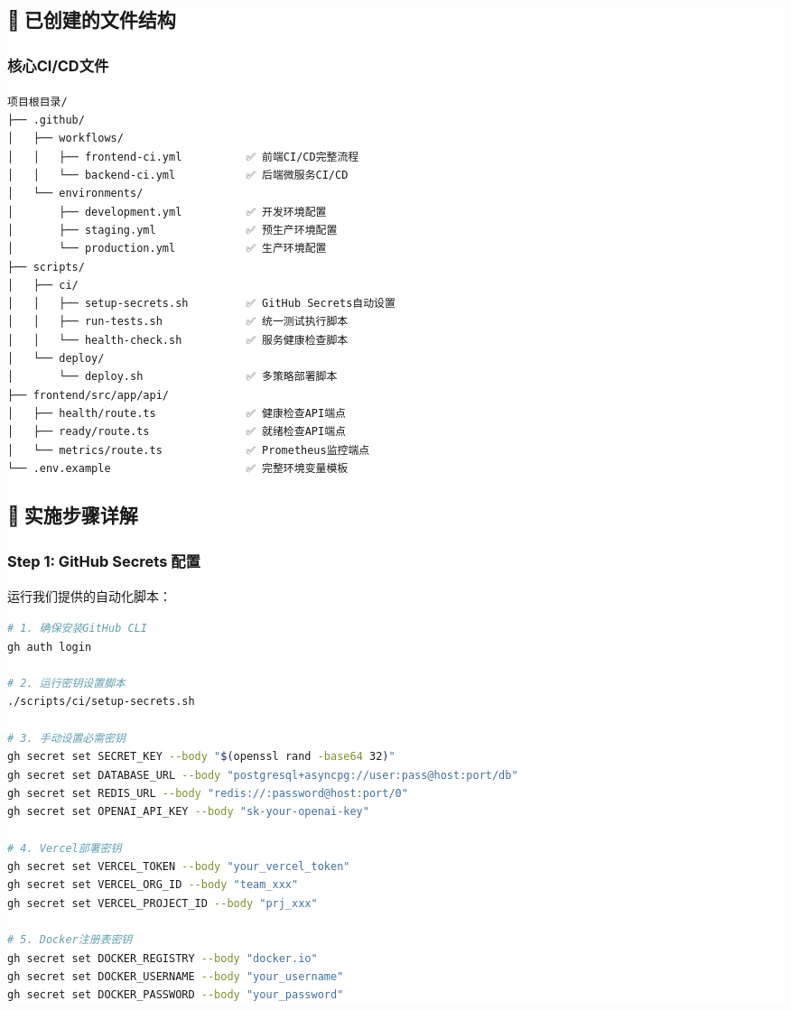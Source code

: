 ## 📁 已创建的文件结构

### 核心CI/CD文件
```
项目根目录/
├── .github/
│   ├── workflows/
│   │   ├── frontend-ci.yml          ✅ 前端CI/CD完整流程
│   │   └── backend-ci.yml           ✅ 后端微服务CI/CD
│   └── environments/
│       ├── development.yml          ✅ 开发环境配置
│       ├── staging.yml              ✅ 预生产环境配置
│       └── production.yml           ✅ 生产环境配置
├── scripts/
│   ├── ci/
│   │   ├── setup-secrets.sh         ✅ GitHub Secrets自动设置
│   │   ├── run-tests.sh             ✅ 统一测试执行脚本
│   │   └── health-check.sh          ✅ 服务健康检查脚本
│   └── deploy/
│       └── deploy.sh                ✅ 多策略部署脚本
├── frontend/src/app/api/
│   ├── health/route.ts              ✅ 健康检查API端点
│   ├── ready/route.ts               ✅ 就绪检查API端点
│   └── metrics/route.ts             ✅ Prometheus监控端点
└── .env.example                     ✅ 完整环境变量模板
```

## 🚀 实施步骤详解

### Step 1: GitHub Secrets 配置

运行我们提供的自动化脚本：

```bash
# 1. 确保安装GitHub CLI
gh auth login

# 2. 运行密钥设置脚本
./scripts/ci/setup-secrets.sh

# 3. 手动设置必需密钥
gh secret set SECRET_KEY --body "$(openssl rand -base64 32)"
gh secret set DATABASE_URL --body "postgresql+asyncpg://user:pass@host:port/db"
gh secret set REDIS_URL --body "redis://:password@host:port/0"
gh secret set OPENAI_API_KEY --body "sk-your-openai-key"

# 4. Vercel部署密钥
gh secret set VERCEL_TOKEN --body "your_vercel_token"
gh secret set VERCEL_ORG_ID --body "team_xxx"
gh secret set VERCEL_PROJECT_ID --body "prj_xxx"

# 5. Docker注册表密钥
gh secret set DOCKER_REGISTRY --body "docker.io"
gh secret set DOCKER_USERNAME --body "your_username"
gh secret set DOCKER_PASSWORD --body "your_password"
```
